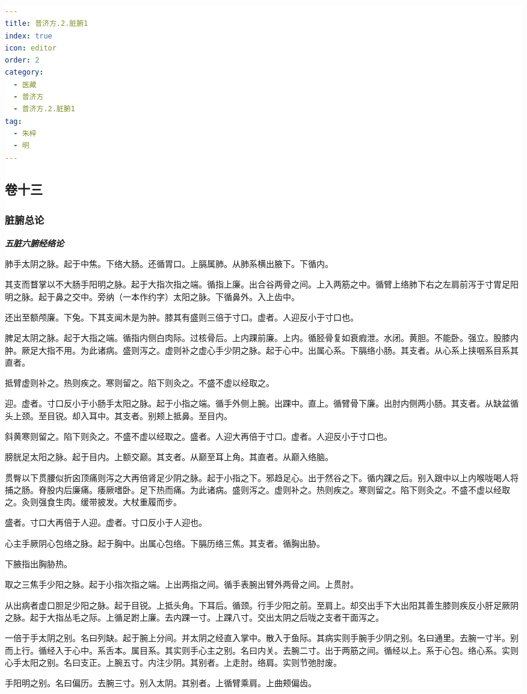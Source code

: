 ```yaml
---
title: 普济方.2.脏腑1
index: true
icon: editor
order: 2
category:
  - 医藏
  - 普济方
  - 普济方.2.脏腑1
tag:
  - 朱梓
  - 明
---
```


## 卷十三

### 脏腑总论

***五脏六腑经络论***  

肺手太阴之脉。起于中焦。下络大肠。还循胃口。上膈属肺。从肺系横出腋下。下循内。  

其支而瞀掌以不大肠手阳明之脉。起于大指次指之端。循指上廉。出合谷两骨之间。上入两筋之中。循臂上络肺下右之左肩前泻于寸胃足阳明之脉。起于鼻之交中。旁纳（一本作约字）太阳之脉。下循鼻外。入上齿中。  

还出至额颅廉。下兔。下其支闻木是为肿。膝其有盛则三倍于寸口。虚者。人迎反小于寸口也。  

脾足太阴之脉。起于大指之端。循指内侧白肉际。过核骨后。上内踝前廉。上内。循胫骨复如衰瘕泄。水闭。黄胆。不能卧。强立。股膝内肿。厥足大指不用。为此诸病。盛则泻之。虚则补之虚心手少阴之脉。起于心中。出属心系。下膈络小肠。其支者。从心系上挟咽系目系其直者。  

抵臂虚则补之。热则疾之。寒则留之。陷下则灸之。不盛不虚以经取之。  

迎。虚者。寸口反小于小肠手太阳之脉。起于小指之端。循手外侧上腕。出踝中。直上。循臂骨下廉。出肘内侧两小肠。其支者。从缺盆循头上颈。至目锐。却入耳中。其支者。别颊上抵鼻。至目内。  

斜黄寒则留之。陷下则灸之。不盛不虚以经取之。盛者。人迎大再倍于寸口。虚者。人迎反小于寸口也。  

膀胱足太阳之脉。起于目内。上额交巅。其支者。从巅至耳上角。其直者。从巅入络脑。  

贯臀以下贯腰似折囟顶痛则泻之大再倍肾足少阴之脉。起于小指之下。邪趋足心。出于然谷之下。循内踝之后。别入跟中以上内喉咙喝人将捕之肠。脊股内后廉痛。痿厥嗜卧。足下热而痛。为此诸病。盛则泻之。虚则补之。热则疾之。寒则留之。陷下则灸之。不盛不虚以经取之。灸则强食生肉。缓带披发。大杖重履而步。  

盛者。寸口大再倍于人迎。虚者。寸口反小于人迎也。  

心主手厥阴心包络之脉。起于胸中。出属心包络。下膈历络三焦。其支者。循胸出胁。  

下腋指出胸胁热。  

取之三焦手少阳之脉。起于小指次指之端。上出两指之间。循手表腕出臂外两骨之间。上贯肘。  

从出病者虚口胆足少阳之脉。起于目锐。上抵头角。下耳后。循颈。行手少阳之前。至肩上。却交出手下大出阳其善生膝则疾反小肝足厥阴之脉。起于大指丛毛之际。上循足跗上廉。去内踝一寸。上踝八寸。交出太阴之后咙之支者干面泻之。  

一倍于手太阴之别。名曰列缺。起于腕上分间。并太阴之经直入掌中。散入于鱼际。其病实则手腕手少阴之别。名曰通里。去腕一寸半。别而上行。循经入于心中。系舌本。属目系。其实则手心主之别。名曰内关。去腕二寸。出于两筋之间。循经以上。系于心包。络心系。实则心手太阳之别。名曰支正。上腕五寸。内注少阴。其别者。上走肘。络肩。实则节弛肘废。  

手阳明之别。名曰偏历。去腕三寸。别入太阴。其别者。上循臂乘肩。上曲颊偏齿。  
